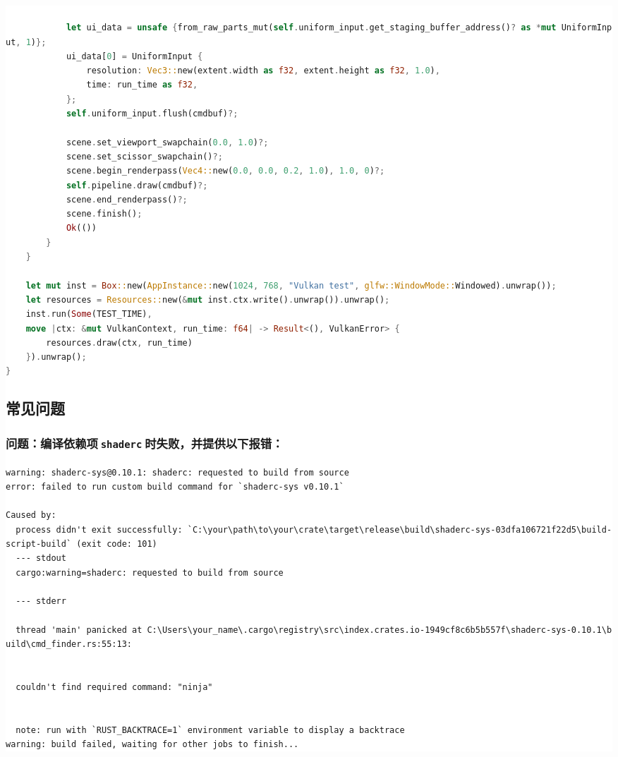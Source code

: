 ```rust

			let ui_data = unsafe {from_raw_parts_mut(self.uniform_input.get_staging_buffer_address()? as *mut UniformInput, 1)};
			ui_data[0] = UniformInput {
				resolution: Vec3::new(extent.width as f32, extent.height as f32, 1.0),
				time: run_time as f32,
			};
			self.uniform_input.flush(cmdbuf)?;

			scene.set_viewport_swapchain(0.0, 1.0)?;
			scene.set_scissor_swapchain()?;
			scene.begin_renderpass(Vec4::new(0.0, 0.0, 0.2, 1.0), 1.0, 0)?;
			self.pipeline.draw(cmdbuf)?;
			scene.end_renderpass()?;
			scene.finish();
			Ok(())
		}
	}

	let mut inst = Box::new(AppInstance::new(1024, 768, "Vulkan test", glfw::WindowMode::Windowed).unwrap());
	let resources = Resources::new(&mut inst.ctx.write().unwrap()).unwrap();
	inst.run(Some(TEST_TIME),
	move |ctx: &mut VulkanContext, run_time: f64| -> Result<(), VulkanError> {
		resources.draw(ctx, run_time)
	}).unwrap();
}
```

## 常见问题

### 问题：编译依赖项 `shaderc` 时失败，并提供以下报错：
```
warning: shaderc-sys@0.10.1: shaderc: requested to build from source
error: failed to run custom build command for `shaderc-sys v0.10.1`

Caused by:
  process didn't exit successfully: `C:\your\path\to\your\crate\target\release\build\shaderc-sys-03dfa106721f22d5\build-script-build` (exit code: 101)
  --- stdout
  cargo:warning=shaderc: requested to build from source

  --- stderr

  thread 'main' panicked at C:\Users\your_name\.cargo\registry\src\index.crates.io-1949cf8c6b5b557f\shaderc-sys-0.10.1\build\cmd_finder.rs:55:13:


  couldn't find required command: "ninja"


  note: run with `RUST_BACKTRACE=1` environment variable to display a backtrace
warning: build failed, waiting for other jobs to finish...
```
